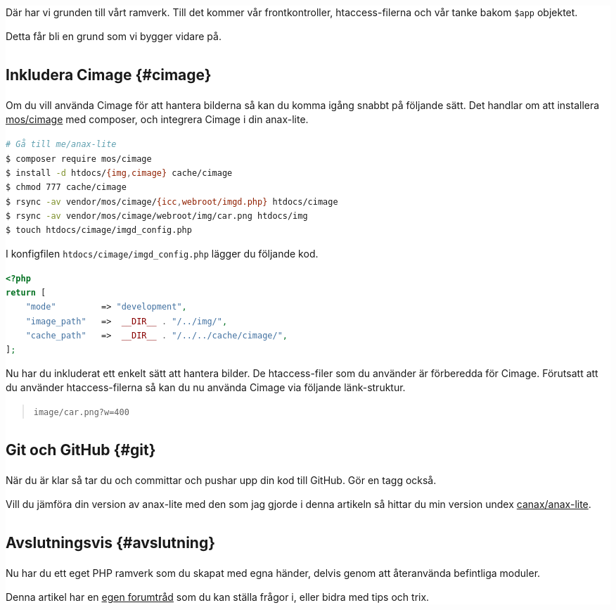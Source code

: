Där har vi grunden till vårt ramverk. Till det kommer vår frontkontroller, htaccess-filerna och vår tanke bakom `$app` objektet.

Detta får bli en grund som vi bygger vidare på. 



Inkludera Cimage {#cimage}
--------------------------------------

Om du vill använda Cimage för att hantera bilderna så kan du komma igång snabbt på följande sätt. Det handlar om att installera [mos/cimage](https://packagist.org/packages/mos/cimage) med composer, och integrera Cimage i din anax-lite.

```bash
# Gå till me/anax-lite
$ composer require mos/cimage
$ install -d htdocs/{img,cimage} cache/cimage
$ chmod 777 cache/cimage
$ rsync -av vendor/mos/cimage/{icc,webroot/imgd.php} htdocs/cimage
$ rsync -av vendor/mos/cimage/webroot/img/car.png htdocs/img
$ touch htdocs/cimage/imgd_config.php
```

I konfigfilen `htdocs/cimage/imgd_config.php` lägger du följande kod.

```php
<?php
return [
    "mode"         => "development",
    "image_path"   =>  __DIR__ . "/../img/",
    "cache_path"   =>  __DIR__ . "/../../cache/cimage/",
];
```

Nu har du inkluderat ett enkelt sätt att hantera bilder. De htaccess-filer som du använder är förberedda för Cimage. Förutsatt att du använder htaccess-filerna så kan du nu använda Cimage via följande länk-struktur.

> `image/car.png?w=400`



Git och GitHub {#git}
--------------------------------------

När du är klar så tar du och committar och pushar upp din kod till GitHub. Gör en tagg också.

Vill du jämföra din version av anax-lite med den som jag gjorde i denna artikeln så hittar du min version undex [canax/anax-lite](https://github.com/canax/anax-lite).



Avslutningsvis {#avslutning}
--------------------------------------

Nu har du ett eget PHP ramverk som du skapat med egna händer, delvis genom att återanvända befintliga moduler.

Denna artikel har en [egen forumtråd](t/6276) som du kan ställa frågor i, eller bidra med tips och trix.
